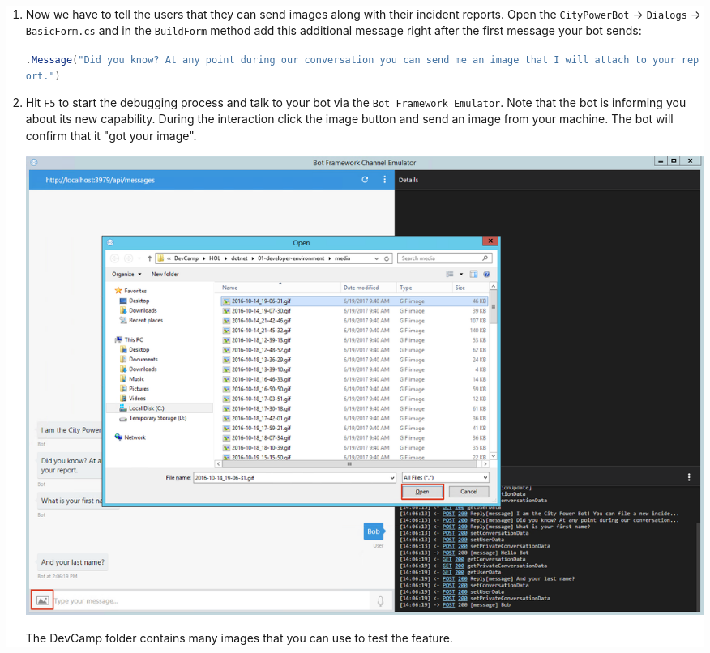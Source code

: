 1. Now we have to tell the users that they can send images along with their incident reports. Open the `CityPowerBot` -> `Dialogs` -> `BasicForm.cs` and in the `BuildForm` method add this additional message right after the first message your bot sends:

    ```csharp
    .Message("Did you know? At any point during our conversation you can send me an image that I will attach to your report.")
    ```

1. Hit `F5` to start the debugging process and talk to your bot via the `Bot Framework Emulator`. Note that the bot is informing you about its new capability. During the interaction click the image button and send an image from your machine. The bot will confirm that it "got your image".

    ![image](./media/2017-07-11_16_07_00.png)

    The DevCamp folder contains many images that you can use to test the feature.
